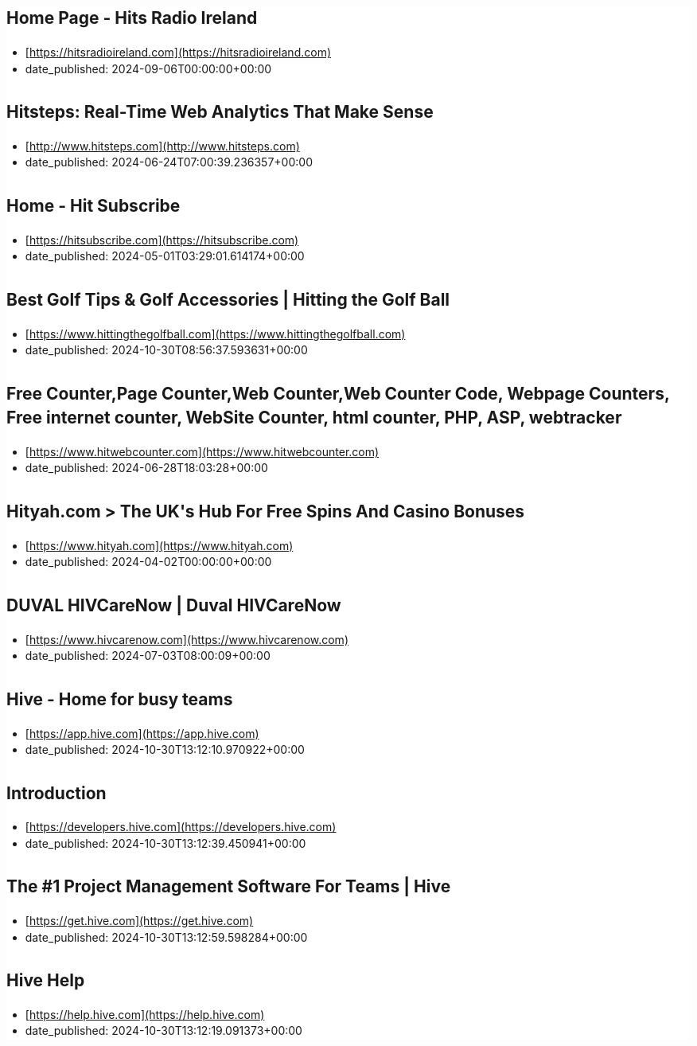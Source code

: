  ## Home Page - Hits Radio Ireland
 - [https://hitsradioireland.com](https://hitsradioireland.com)
 - date_published: 2024-09-06T00:00:00+00:00

 ## Hitsteps: Real-Time Web Analytics That Make Sense
 - [http://www.hitsteps.com](http://www.hitsteps.com)
 - date_published: 2024-06-24T07:00:39.236357+00:00

 ## Home - Hit Subscribe
 - [https://hitsubscribe.com](https://hitsubscribe.com)
 - date_published: 2024-05-01T03:29:01.614174+00:00

 ## Best Golf Tips & Golf Accessories | Hitting the Golf Ball
 - [https://www.hittingthegolfball.com](https://www.hittingthegolfball.com)
 - date_published: 2024-10-30T08:56:37.593631+00:00

 ## Free Counter,Page Counter,Web Counter,Web Counter Code, Webpage Counters, Free internet counter, WebSite Counter, html counter, PHP, ASP, webtracker
 - [https://www.hitwebcounter.com](https://www.hitwebcounter.com)
 - date_published: 2024-06-28T18:03:28+00:00

 ## Hityah.com > The UK's Hub For Free Spins And Casino Bonuses
 - [https://www.hityah.com](https://www.hityah.com)
 - date_published: 2024-04-02T00:00:00+00:00

 ## DUVAL HIVCareNow | Duval HIVCareNow
 - [https://www.hivcarenow.com](https://www.hivcarenow.com)
 - date_published: 2024-07-03T08:00:09+00:00

 ## Hive - Home for busy teams
 - [https://app.hive.com](https://app.hive.com)
 - date_published: 2024-10-30T13:12:10.970922+00:00

 ## Introduction
 - [https://developers.hive.com](https://developers.hive.com)
 - date_published: 2024-10-30T13:12:39.450941+00:00

 ## The #1 Project Management Software For Teams | Hive
 - [https://get.hive.com](https://get.hive.com)
 - date_published: 2024-10-30T13:12:59.598284+00:00

 ## Hive Help
 - [https://help.hive.com](https://help.hive.com)
 - date_published: 2024-10-30T13:12:19.091373+00:00
